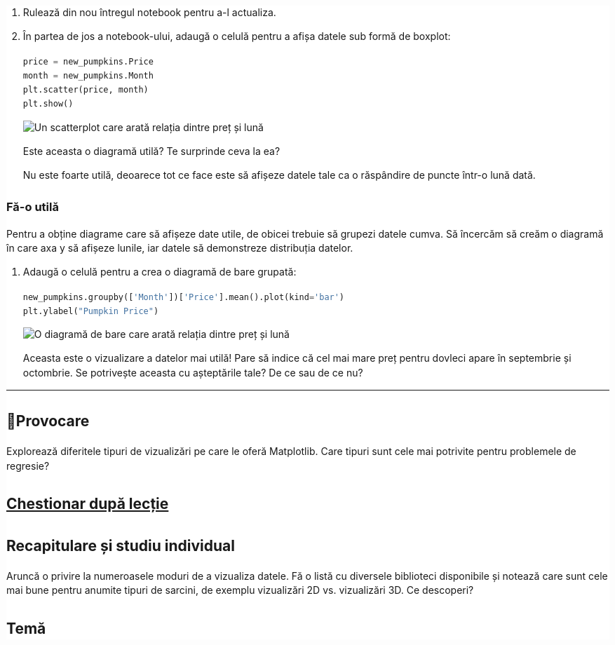1. Rulează din nou întregul notebook pentru a-l actualiza.
1. În partea de jos a notebook-ului, adaugă o celulă pentru a afișa datele sub formă de boxplot:

    ```python
    price = new_pumpkins.Price
    month = new_pumpkins.Month
    plt.scatter(price, month)
    plt.show()
    ```

    ![Un scatterplot care arată relația dintre preț și lună](../../../../2-Regression/2-Data/images/scatterplot.png)

    Este aceasta o diagramă utilă? Te surprinde ceva la ea?

    Nu este foarte utilă, deoarece tot ce face este să afișeze datele tale ca o răspândire de puncte într-o lună dată.

### Fă-o utilă

Pentru a obține diagrame care să afișeze date utile, de obicei trebuie să grupezi datele cumva. Să încercăm să creăm o diagramă în care axa y să afișeze lunile, iar datele să demonstreze distribuția datelor.

1. Adaugă o celulă pentru a crea o diagramă de bare grupată:

    ```python
    new_pumpkins.groupby(['Month'])['Price'].mean().plot(kind='bar')
    plt.ylabel("Pumpkin Price")
    ```

    ![O diagramă de bare care arată relația dintre preț și lună](../../../../2-Regression/2-Data/images/barchart.png)

    Aceasta este o vizualizare a datelor mai utilă! Pare să indice că cel mai mare preț pentru dovleci apare în septembrie și octombrie. Se potrivește aceasta cu așteptările tale? De ce sau de ce nu?

---

## 🚀Provocare

Explorează diferitele tipuri de vizualizări pe care le oferă Matplotlib. Care tipuri sunt cele mai potrivite pentru problemele de regresie?

## [Chestionar după lecție](https://ff-quizzes.netlify.app/en/ml/)

## Recapitulare și studiu individual

Aruncă o privire la numeroasele moduri de a vizualiza datele. Fă o listă cu diversele biblioteci disponibile și notează care sunt cele mai bune pentru anumite tipuri de sarcini, de exemplu vizualizări 2D vs. vizualizări 3D. Ce descoperi?

## Temă
